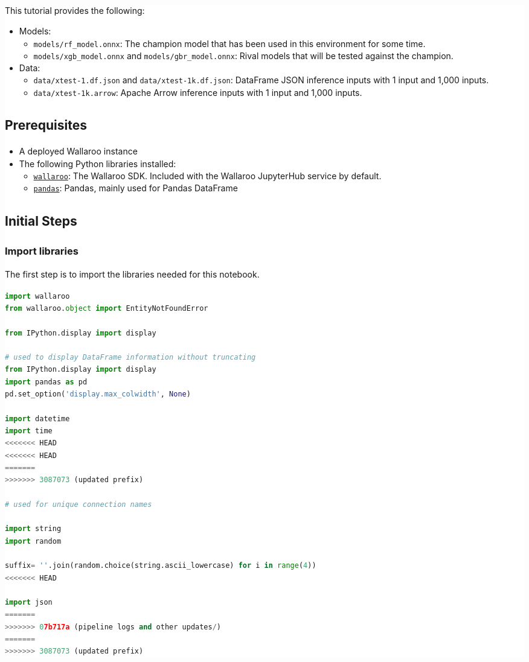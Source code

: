 This tutorial provides the following:

* Models:
  * `models/rf_model.onnx`: The champion model that has been used in this environment for some time.
  * `models/xgb_model.onnx` and `models/gbr_model.onnx`: Rival models that will be tested against the champion.
* Data:
  * `data/xtest-1.df.json` and `data/xtest-1k.df.json`:  DataFrame JSON inference inputs with 1 input and 1,000 inputs.
  * `data/xtest-1k.arrow`:  Apache Arrow inference inputs with 1 input and 1,000 inputs.

## Prerequisites

* A deployed Wallaroo instance
* The following Python libraries installed:
  * [`wallaroo`](https://pypi.org/project/wallaroo/): The Wallaroo SDK. Included with the Wallaroo JupyterHub service by default.
  * [`pandas`](https://pypi.org/project/pandas/): Pandas, mainly used for Pandas DataFrame

## Initial Steps

### Import libraries

The first step is to import the libraries needed for this notebook.

```python
import wallaroo
from wallaroo.object import EntityNotFoundError

from IPython.display import display

# used to display DataFrame information without truncating
from IPython.display import display
import pandas as pd
pd.set_option('display.max_colwidth', None)

import datetime
import time
<<<<<<< HEAD
<<<<<<< HEAD
=======
>>>>>>> 3087073 (updated prefix)

# used for unique connection names

import string
import random

suffix= ''.join(random.choice(string.ascii_lowercase) for i in range(4))
<<<<<<< HEAD

import json
=======
>>>>>>> 07b717a (pipeline logs and other updates/)
=======
>>>>>>> 3087073 (updated prefix)
```
